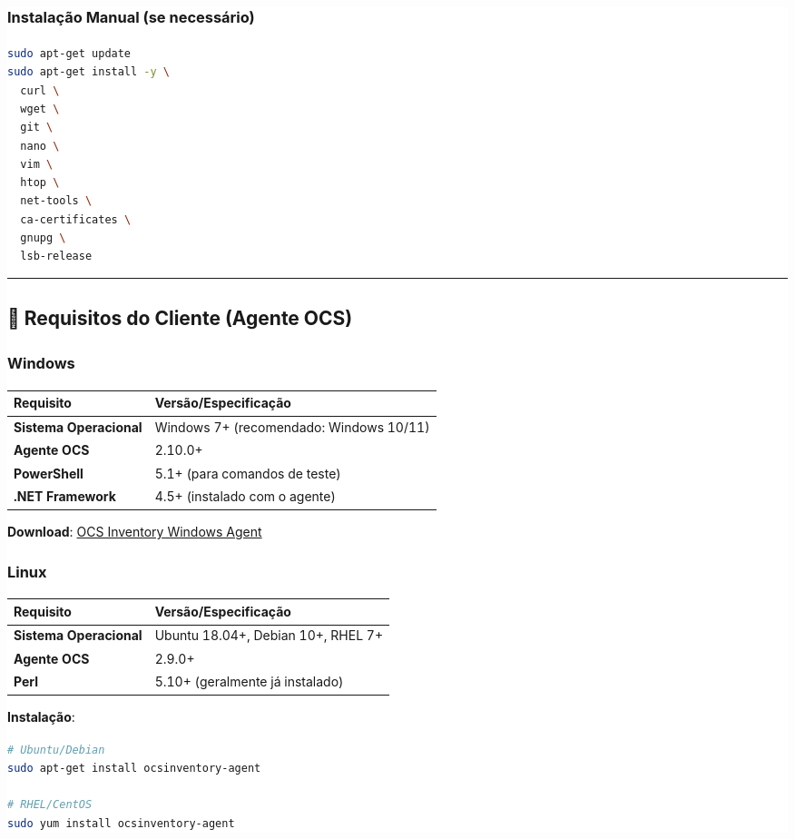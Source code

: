 ### Instalação Manual (se necessário)

```bash
sudo apt-get update
sudo apt-get install -y \
  curl \
  wget \
  git \
  nano \
  vim \
  htop \
  net-tools \
  ca-certificates \
  gnupg \
  lsb-release
```

---

## 📱 Requisitos do Cliente (Agente OCS)

### Windows

| Requisito | Versão/Especificação |
|:---|:---|
| **Sistema Operacional** | Windows 7+ (recomendado: Windows 10/11) |
| **Agente OCS** | 2.10.0+ |
| **PowerShell** | 5.1+ (para comandos de teste) |
| **.NET Framework** | 4.5+ (instalado com o agente) |

**Download**: [OCS Inventory Windows Agent](https://github.com/OCSInventory-NG/WindowsAgent/releases)

### Linux

| Requisito | Versão/Especificação |
|:---|:---|
| **Sistema Operacional** | Ubuntu 18.04+, Debian 10+, RHEL 7+ |
| **Agente OCS** | 2.9.0+ |
| **Perl** | 5.10+ (geralmente já instalado) |

**Instalação**:
```bash
# Ubuntu/Debian
sudo apt-get install ocsinventory-agent

# RHEL/CentOS
sudo yum install ocsinventory-agent
```
